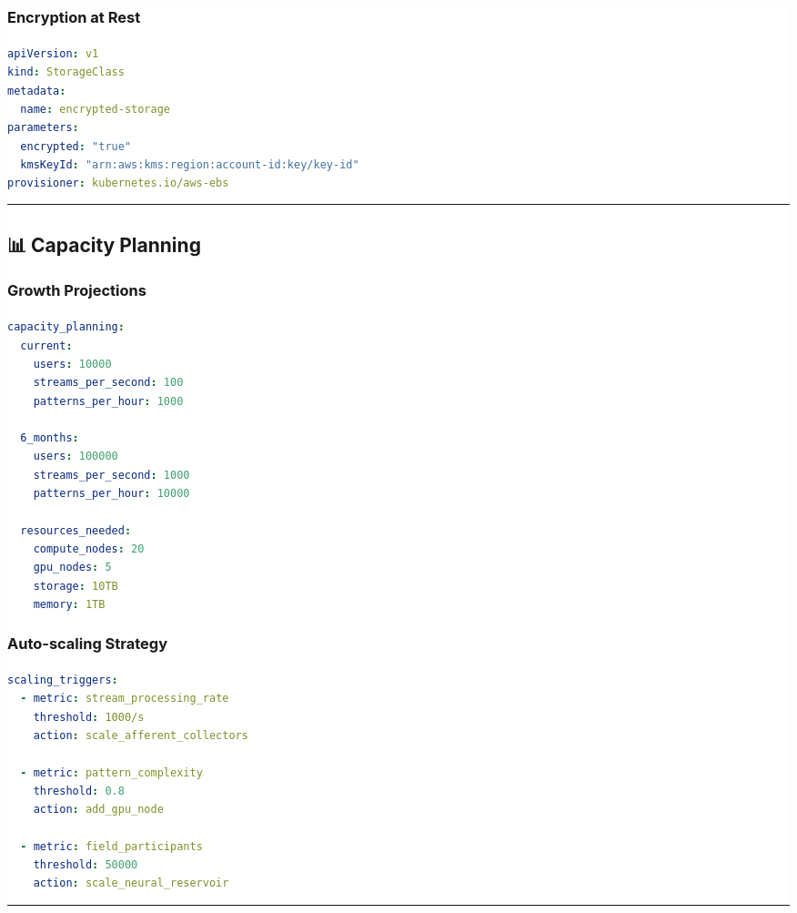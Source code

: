 ### Encryption at Rest
```yaml
apiVersion: v1
kind: StorageClass
metadata:
  name: encrypted-storage
parameters:
  encrypted: "true"
  kmsKeyId: "arn:aws:kms:region:account-id:key/key-id"
provisioner: kubernetes.io/aws-ebs
```

---

## 📊 Capacity Planning

### Growth Projections
```yaml
capacity_planning:
  current:
    users: 10000
    streams_per_second: 100
    patterns_per_hour: 1000
    
  6_months:
    users: 100000
    streams_per_second: 1000
    patterns_per_hour: 10000
    
  resources_needed:
    compute_nodes: 20
    gpu_nodes: 5
    storage: 10TB
    memory: 1TB
```

### Auto-scaling Strategy
```yaml
scaling_triggers:
  - metric: stream_processing_rate
    threshold: 1000/s
    action: scale_afferent_collectors
    
  - metric: pattern_complexity
    threshold: 0.8
    action: add_gpu_node
    
  - metric: field_participants
    threshold: 50000
    action: scale_neural_reservoir
```

---